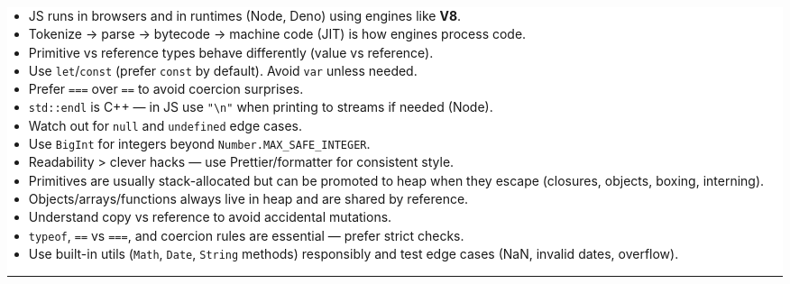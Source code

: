 - JS runs in browsers and in runtimes (Node, Deno) using engines like **V8**.
- Tokenize → parse → bytecode → machine code (JIT) is how engines process code.
- Primitive vs reference types behave differently (value vs reference).
- Use `let`/`const` (prefer `const` by default). Avoid `var` unless needed.
- Prefer `===` over `==` to avoid coercion surprises.
- `std::endl` is C++ — in JS use `"\n"` when printing to streams if needed (Node).
- Watch out for `null` and `undefined` edge cases.
- Use `BigInt` for integers beyond `Number.MAX_SAFE_INTEGER`.
- Readability > clever hacks — use Prettier/formatter for consistent style.
- Primitives are usually stack-allocated but can be promoted to heap when they escape (closures, objects, boxing, interning).
- Objects/arrays/functions always live in heap and are shared by reference.
- Understand copy vs reference to avoid accidental mutations.
- `typeof`, `==` vs `===`, and coercion rules are essential — prefer strict checks.
- Use built-in utils (`Math`, `Date`, `String` methods) responsibly and test edge cases (NaN, invalid dates, overflow).

---
